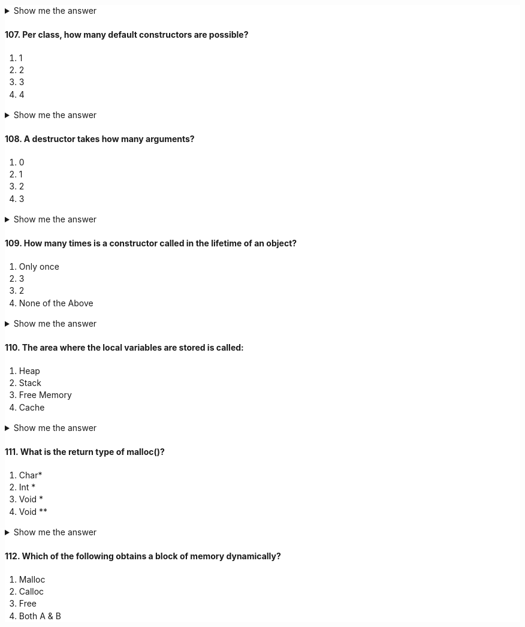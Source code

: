 <details><summary>Show me the answer</summary></details>

#### 107. Per class, how many default constructors are possible?

1. 1
2. 2
3. 3
4. 4

<details><summary>Show me the answer</summary></details>

#### 108. A destructor takes how many arguments?

1. 0
2. 1
3. 2
4. 3

<details><summary>Show me the answer</summary></details>

#### 109. How many times is a constructor called in the lifetime of an object?

1. Only once
2. 3
3. 2
4. None of the Above

<details><summary>Show me the answer</summary></details>

#### 110. The area where the local variables are stored is called:

1. Heap
2. Stack
3. Free Memory
4. Cache

<details><summary>Show me the answer</summary></details>

#### 111. What is the return type of malloc()?

1. Char\*
2. Int \*
3. Void \*
4. Void \*\*

<details><summary>Show me the answer</summary></details>

#### 112. Which of the following obtains a block of memory dynamically?

1. Malloc
2. Calloc
3. Free
4. Both A & B
